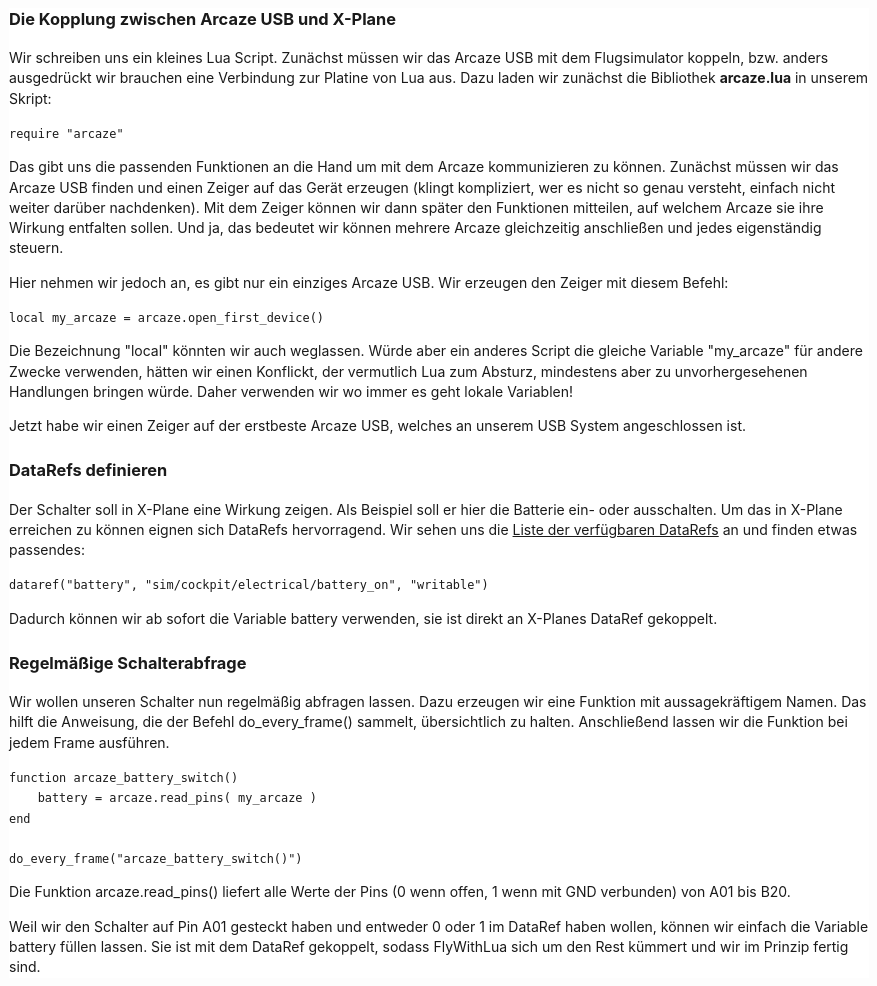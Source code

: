 ### Die Kopplung zwischen Arcaze USB und X-Plane

Wir schreiben uns ein kleines Lua Script. Zunächst müssen wir das Arcaze USB mit dem Flugsimulator koppeln, bzw. anders ausgedrückt wir brauchen eine Verbindung zur Platine von Lua aus. Dazu laden wir zunächst die Bibliothek **arcaze.lua** in unserem Skript:

	require "arcaze"

Das gibt uns die passenden Funktionen an die Hand um mit dem Arcaze kommunizieren zu können. Zunächst müssen wir das Arcaze USB finden und einen Zeiger auf das Gerät erzeugen (klingt kompliziert, wer es nicht so genau versteht, einfach nicht weiter darüber nachdenken). Mit dem Zeiger können wir dann später den Funktionen mitteilen, auf welchem Arcaze sie ihre Wirkung entfalten sollen. Und ja, das bedeutet wir können mehrere Arcaze gleichzeitig anschließen und jedes eigenständig steuern.

Hier nehmen wir jedoch an, es gibt nur ein einziges Arcaze USB. Wir erzeugen den Zeiger mit diesem Befehl:

	local my_arcaze = arcaze.open_first_device()

Die Bezeichnung "local" könnten wir auch weglassen. Würde aber ein anderes Script die gleiche Variable "my_arcaze" für andere Zwecke verwenden, hätten wir einen Konflickt, der vermutlich Lua zum Absturz, mindestens aber zu unvorhergesehenen Handlungen bringen würde. Daher verwenden wir wo immer es geht lokale Variablen!

Jetzt habe wir einen Zeiger auf der erstbeste Arcaze USB, welches an unserem USB System angeschlossen ist.

### DataRefs definieren

Der Schalter soll in X-Plane eine Wirkung zeigen. Als Beispiel soll er hier die Batterie ein- oder ausschalten. Um das in X-Plane erreichen zu können eignen sich DataRefs hervorragend. Wir sehen uns die [Liste der verfügbaren DataRefs](http://www.xsquawkbox.net/xpsdk/docs/DataRefs.html) an und finden etwas passendes:

	dataref("battery", "sim/cockpit/electrical/battery_on", "writable")

Dadurch können wir ab sofort die Variable battery verwenden, sie ist direkt an X-Planes DataRef gekoppelt.

### Regelmäßige Schalterabfrage

Wir wollen unseren Schalter nun regelmäßig abfragen lassen. Dazu erzeugen wir eine Funktion mit aussagekräftigem Namen. Das hilft die Anweisung, die der Befehl do_every_frame() sammelt, übersichtlich zu halten. Anschließend lassen wir die Funktion bei jedem Frame ausführen.

	function arcaze_battery_switch()
		battery = arcaze.read_pins( my_arcaze )
	end
	
	do_every_frame("arcaze_battery_switch()")

Die Funktion arcaze.read_pins() liefert alle Werte der Pins (0 wenn offen, 1 wenn mit GND verbunden) von A01 bis B20.

Weil wir den Schalter auf Pin A01 gesteckt haben und entweder 0 oder 1 im DataRef haben wollen, können wir einfach die Variable battery füllen lassen. Sie ist mit dem DataRef gekoppelt, sodass FlyWithLua sich um den Rest kümmert und wir im Prinzip fertig sind.

